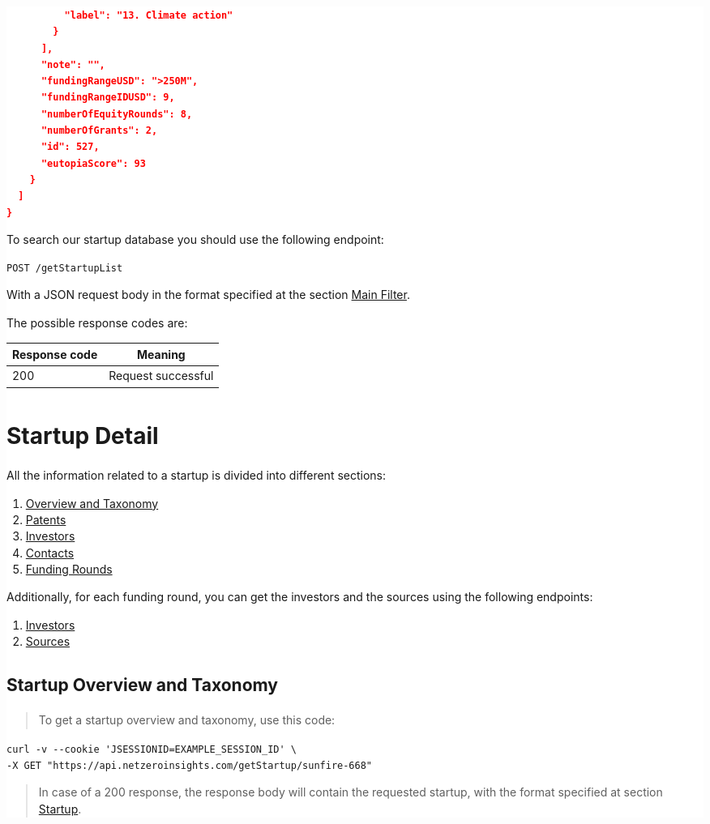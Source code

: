 ```json
          "label": "13. Climate action"
        }
      ],
      "note": "",
      "fundingRangeUSD": ">250M",
      "fundingRangeIDUSD": 9,
      "numberOfEquityRounds": 8,
      "numberOfGrants": 2,
      "id": 527,
      "eutopiaScore": 93
    }
  ]
}
```

To search our startup database you should use the following endpoint:

`POST /getStartupList`

With a JSON request body in the format specified at the section [Main Filter](#main-filter).

The possible response codes are:

| Response code | Meaning            |
|---------------|--------------------|
| 200           | Request successful |

# Startup Detail

All the information related to a startup is divided into different sections: 

1. [Overview and Taxonomy](#startup-overview-and-taxonomy)
2. [Patents](#startup-patents)
3. [Investors](#startup-investors)
4. [Contacts](#startup-contacts)
5. [Funding Rounds](#startup-funding-rounds)

Additionally, for each funding round, you can get the investors and the sources using the following endpoints:

1. [Investors](#funding-round-investors)
2. [Sources](#funding-round-sources)

## Startup Overview and Taxonomy

> To get a startup overview and taxonomy, use this code:

```shell
curl -v --cookie 'JSESSIONID=EXAMPLE_SESSION_ID' \
-X GET "https://api.netzeroinsights.com/getStartup/sunfire-668"
```

> In case of a 200 response, the response body will contain the requested startup, with the format specified at section [Startup](#startup).
